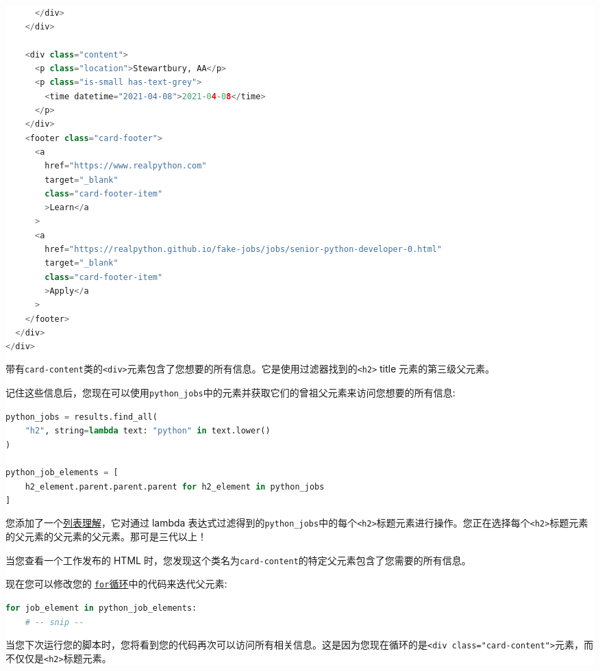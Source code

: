 ```py
      </div>
    </div>

    <div class="content">
      <p class="location">Stewartbury, AA</p>
      <p class="is-small has-text-grey">
        <time datetime="2021-04-08">2021-04-08</time>
      </p>
    </div>
    <footer class="card-footer">
      <a
        href="https://www.realpython.com"
        target="_blank"
        class="card-footer-item"
        >Learn</a
      >
      <a
        href="https://realpython.github.io/fake-jobs/jobs/senior-python-developer-0.html"
        target="_blank"
        class="card-footer-item"
        >Apply</a
      >
    </footer>
  </div>
</div>
```

带有`card-content`类的`<div>`元素包含了您想要的所有信息。它是使用过滤器找到的`<h2>` title 元素的第三级父元素。

记住这些信息后，您现在可以使用`python_jobs`中的元素并获取它们的曾祖父元素来访问您想要的所有信息:

```py
python_jobs = results.find_all(
    "h2", string=lambda text: "python" in text.lower()
)

python_job_elements = [
    h2_element.parent.parent.parent for h2_element in python_jobs
]
```

您添加了一个[列表理解](https://realpython.com/list-comprehension-python/)，它对通过 lambda 表达式过滤得到的`python_jobs`中的每个`<h2>`标题元素进行操作。您正在选择每个`<h2>`标题元素的父元素的父元素的父元素。那可是三代以上！

当您查看一个工作发布的 HTML 时，您发现这个类名为`card-content`的特定父元素包含了您需要的所有信息。

现在您可以修改您的 [`for`循环](https://realpython.com/python-for-loop/)中的代码来迭代父元素:

```py
for job_element in python_job_elements:
    # -- snip --
```

当您下次运行您的脚本时，您将看到您的代码再次可以访问所有相关信息。这是因为您现在循环的是`<div class="card-content">`元素，而不仅仅是`<h2>`标题元素。
